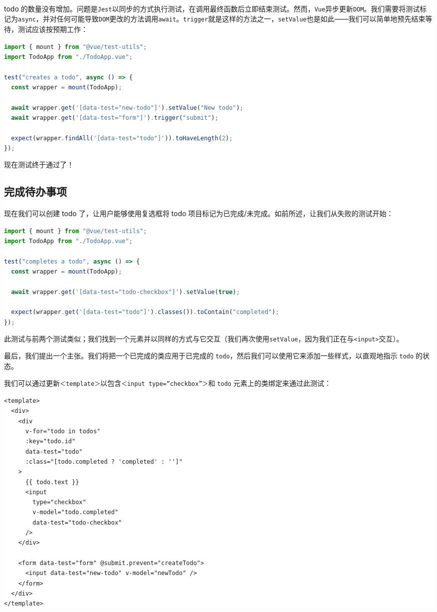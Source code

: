 todo 的数量没有增加。问题是`Jest`以同步的方式执行测试，在调用最终函数后立即结束测试。然而，`Vue`异步更新`DOM`。我们需要将测试标记为`async`，并对任何可能导致`DOM`更改的方法调用`await`。`trigger`就是这样的方法之一，`setValue`也是如此——我们可以简单地预先结束等待，测试应该按预期工作：

```js
import { mount } from "@vue/test-utils";
import TodoApp from "./TodoApp.vue";

test("creates a todo", async () => {
  const wrapper = mount(TodoApp);

  await wrapper.get('[data-test="new-todo"]').setValue("New todo");
  await wrapper.get('[data-test="form"]').trigger("submit");

  expect(wrapper.findAll('[data-test="todo"]')).toHaveLength(2);
});
```

现在测试终于通过了！

## 完成待办事项

现在我们可以创建 todo 了，让用户能够使用复选框将 todo 项目标记为已完成/未完成。如前所述，让我们从失败的测试开始：

```js
import { mount } from "@vue/test-utils";
import TodoApp from "./TodoApp.vue";

test("completes a todo", async () => {
  const wrapper = mount(TodoApp);

  await wrapper.get('[data-test="todo-checkbox"]').setValue(true);

  expect(wrapper.get('[data-test="todo"]').classes()).toContain("completed");
});
```

此测试与前两个测试类似；我们找到一个元素并以同样的方式与它交互（我们再次使用`setValue`，因为我们正在与`<input>`交互）。

最后，我们提出一个主张。我们将把一个已完成的类应用于已完成的 `todo`，然后我们可以使用它来添加一些样式，以直观地指示 `todo` 的状态。

我们可以通过更新`＜template＞`以包含`＜input type=“checkbox”＞`和 `todo` 元素上的类绑定来通过此测试：

```vue
<template>
  <div>
    <div
      v-for="todo in todos"
      :key="todo.id"
      data-test="todo"
      :class="[todo.completed ? 'completed' : '']"
    >
      {{ todo.text }}
      <input
        type="checkbox"
        v-model="todo.completed"
        data-test="todo-checkbox"
      />
    </div>

    <form data-test="form" @submit.prevent="createTodo">
      <input data-test="new-todo" v-model="newTodo" />
    </form>
  </div>
</template>
```
